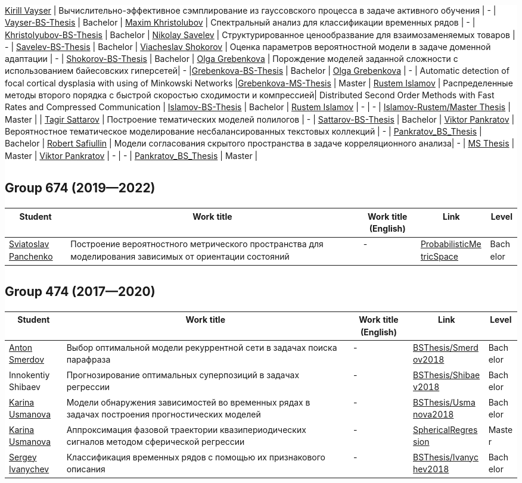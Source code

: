 [Kirill Vayser](https://github.com/Nerkan78) |  Вычислительно-эффективное сэмплирование из гауссовского процесса в задаче активного обучения | - | [Vayser-BS-Thesis](https://github.com/Intelligent-Systems-Phystech/Vayser-BS-Thesis) | Bachelor |
[Maxim Khristolubov](https://github.com/Maxim-Hristolubov) | Спектральный анализ для классификации временных рядов | - | [Khristolyubov-BS-Thesis](https://github.com/Intelligent-Systems-Phystech/Khristolyubov-BS-Thesis) |  Bachelor |
[Nikolay Savelev](https://github.com/Nikolay-Savelev) | Структурированное ценообразвание для взаимозаменяемых товаров | - | [Savelev-BS-Thesis](https://github.com/Intelligent-Systems-Phystech/Savelev-BS-Thesis) | Bachelor |
[Viacheslav Shokorov](https://github.com/vshokorov) | Оценка параметров вероятностной модели в задаче доменной адаптации | - | [Shokorov-BS-Thesis](https://github.com/Intelligent-Systems-Phystech/Shokorov-BS-Thesis) | Bachelor |
[Olga Grebenkova](https://github.com/GrebenkovaO)  | Порождение моделей заданной сложности с использованием байесовских гиперсетей|  - |[Grebenkova-BS-Thesis](https://github.com/Intelligent-Systems-Phystech/Grebenkova-BS-Thesis) |  Bachelor |
[Olga Grebenkova](https://github.com/GrebenkovaO)  | - |  Automatic detection of focal cortical dysplasia with using of Minkowski Networks |[Grebenkova-MS-Thesis](https://github.com/intsystems/Grebenkova-MS-Thesis) |  Master |
[Rustem Islamov](https://github.com/Rustem-Islamov) | Распределенные методы второго порядка с быстрой скоростью сходимости и компрессией| Distributed Second Order Methods with Fast Rates and Compressed Communication | [Islamov-BS-Thesis](https://github.com/Intelligent-Systems-Phystech/Islamov-BS-Thesis) |  Bachelor |
[Rustem Islamov](https://github.com/Rustem-Islamov) | - | - | [Islamov-Rustem/Master Thesis](https://github.com/Intelligent-Systems-Phystech/Islamov-Rustem/tree/main/Master%20Thesis) |  Master |
| [Tagir Sattarov](https://github.com/Tagir-Sattarov) | Построение тематических моделей полилогов | - | [Sattarov-BS-Thesis](https://github.com/Intelligent-Systems-Phystech/Sattarov-BS-Thesis) | Bachelor |
[Viktor Pankratov](https://github.com/PankratovViktor) |  Вероятностное тематическое моделирование несбалансированных текстовых коллекций | - | [Pankratov_BS_Thesis](https://github.com/Intelligent-Systems-Phystech/Pankratov_BS_Thesis) | Bachelor |
[Robert Safiullin](https://github.com/roberts2510) | Модели согласования скрытого пространства в задаче корреляционного анализа| - | [MS Thesis](https://github.com/intsystems/Safiullin-MS-Thesis) | Master |
[Viktor Pankratov](https://github.com/PankratovViktor) |  - | - | [Pankratov_BS_Thesis](https://github.com/intsystems/Pankratov-MS-Thesis) | Master |

## Group 674 (2019—2022)
Student| Work title |Work title (English)|Link|Level|
| --- | --- | --- | --- | --- | 
| [Sviatoslav Panchenko](https://github.com/PanchenkoSviatoslav) | Построение вероятностного метрического пространства для моделирования зависимых от ориентации состояний | - | [ProbabilisticMetricSpace](https://github.com/Intelligent-Systems-Phystech/ProbabilisticMetricSpace) | Bachelor |

## Group 474 (2017—2020) 
Student| Work title |Work title (English)|Link|Level|
| --- | --- | --- | --- | --- | 
[Anton Smerdov](https://github.com/smerdov) | Выбор оптимальной модели рекуррентной сети в задачах поиска парафраза | - |  [BSThesis/Smerdov2018](https://github.com/Intelligent-Systems-Phystech/BSThesis/tree/master/Smerdov2018) | Bachelor |
Innokentiy Shibaev | Прогнозирование оптимальных суперпозиций в задачах регрессии | - |  [BSThesis/Shibaev2018](https://github.com/Intelligent-Systems-Phystech/BSThesis/tree/master/Shibaev018) | Bachelor |
[Karina Usmanova](https://github.com/karina-usmanova) | Модели обнаружения зависимостей во временных рядах в задачах построения прогностических моделей | - | [BSThesis/Usmanova2018](https://github.com/Intelligent-Systems-Phystech/BSThesis/tree/master/Usmanova2018) | Bachelor |
[Karina Usmanova](https://github.com/karina-usmanova) | Аппроксимация фазовой траектории квазипериодических сигналов методом сферической регрессии  | - | [SphericalRegression](https://github.com/Intelligent-Systems-Phystech/SphericalRegression) | Master |
[Sergey Ivanychev](https://github.com/ivanychev)|Классификация временных рядов с помощью их признакового описания | - | [BSThesis/Ivanychev2018](https://github.com/Intelligent-Systems-Phystech/BSThesis/tree/master/Ivanychev2018) | Bachelor |
